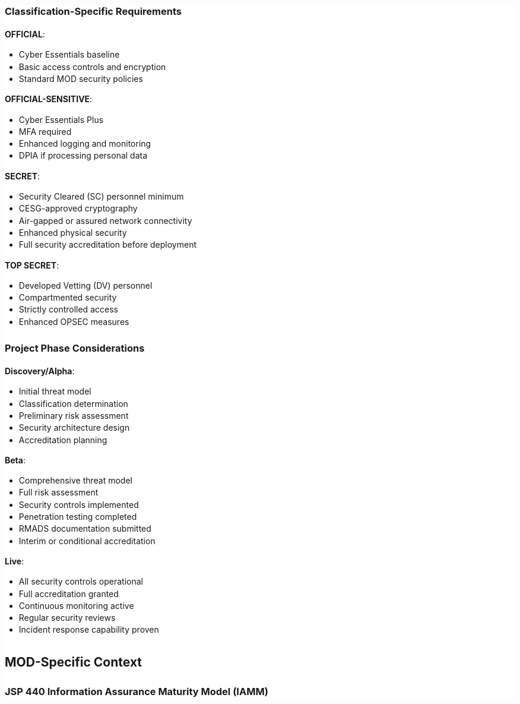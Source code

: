 ### Classification-Specific Requirements

**OFFICIAL**:
- Cyber Essentials baseline
- Basic access controls and encryption
- Standard MOD security policies

**OFFICIAL-SENSITIVE**:
- Cyber Essentials Plus
- MFA required
- Enhanced logging and monitoring
- DPIA if processing personal data

**SECRET**:
- Security Cleared (SC) personnel minimum
- CESG-approved cryptography
- Air-gapped or assured network connectivity
- Enhanced physical security
- Full security accreditation before deployment

**TOP SECRET**:
- Developed Vetting (DV) personnel
- Compartmented security
- Strictly controlled access
- Enhanced OPSEC measures

### Project Phase Considerations

**Discovery/Alpha**:
- Initial threat model
- Classification determination
- Preliminary risk assessment
- Security architecture design
- Accreditation planning

**Beta**:
- Comprehensive threat model
- Full risk assessment
- Security controls implemented
- Penetration testing completed
- RMADS documentation submitted
- Interim or conditional accreditation

**Live**:
- All security controls operational
- Full accreditation granted
- Continuous monitoring active
- Regular security reviews
- Incident response capability proven

## MOD-Specific Context

### JSP 440 Information Assurance Maturity Model (IAMM)

